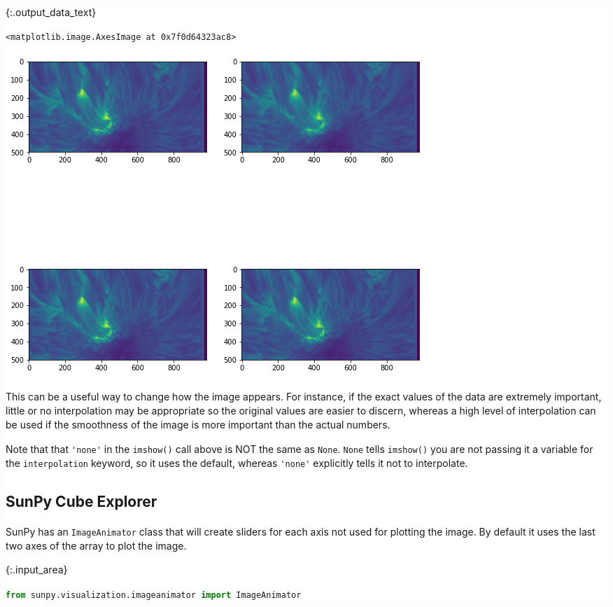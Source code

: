 

{:.output_data_text}
```
<matplotlib.image.AxesImage at 0x7f0d64323ac8>
```




![png](../../images/chapters/12-images-and-visualisation/01-images_instructor_40_1.png)


This can be a useful way to change how the image appears. For instance, if the exact values of the data are extremely important, little or no interpolation may be appropriate so the original values are easier to discern, whereas a high level of interpolation can be used if the smoothness of the image is more important than the actual numbers.

Note that that `'none'` in the `imshow()` call above is NOT the same as `None`. `None` tells `imshow()` you are not passing it a variable for the `interpolation` keyword, so it uses the default, whereas `'none'` explicitly tells it not to interpolate.

## SunPy Cube Explorer

SunPy has an `ImageAnimator` class that will create sliders for each axis not used for plotting the image. By default it uses the last two axes of the array to plot the image.


{:.input_area}
```python
from sunpy.visualization.imageanimator import ImageAnimator
```

